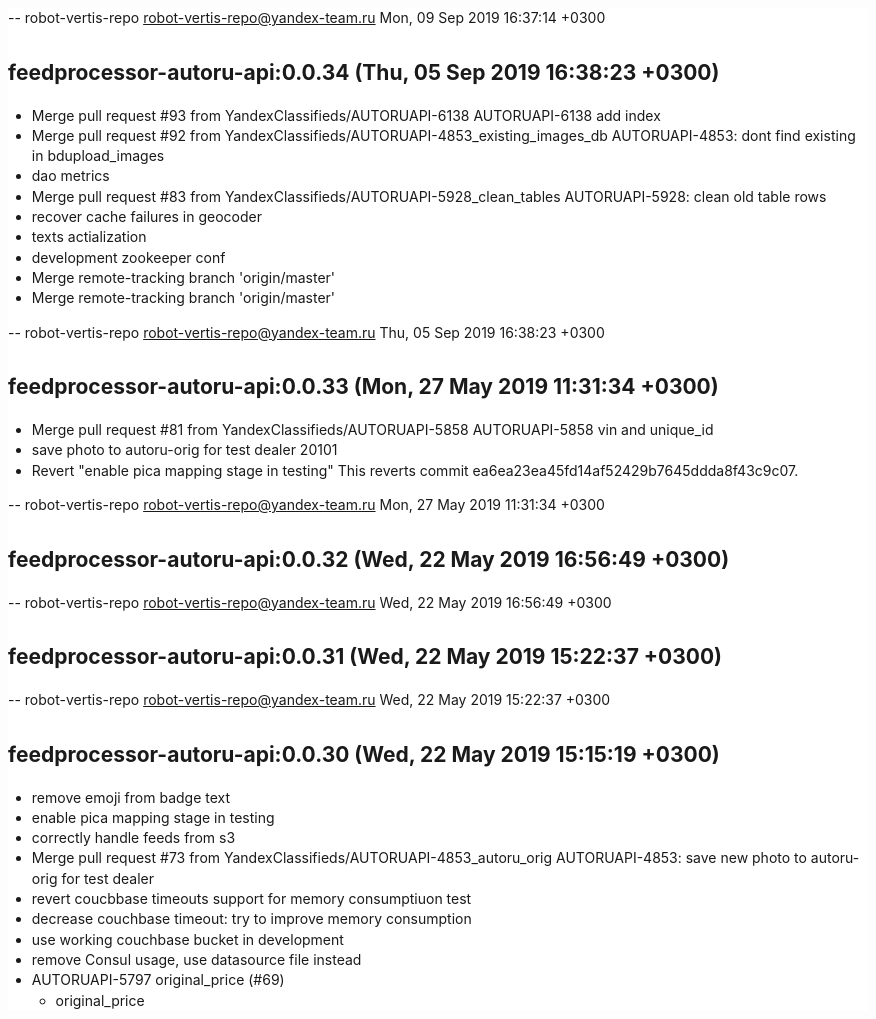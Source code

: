 

 -- robot-vertis-repo <robot-vertis-repo@yandex-team.ru>  Mon, 09 Sep 2019 16:37:14 +0300

## feedprocessor-autoru-api:0.0.34 (Thu, 05 Sep 2019 16:38:23 +0300)

  *  Merge pull request #93 from YandexClassifieds/AUTORUAPI-6138
     AUTORUAPI-6138 add index
  *  Merge pull request #92 from YandexClassifieds/AUTORUAPI-4853_existing_images_db
     AUTORUAPI-4853: dont find existing in bdupload_images
  *  dao metrics
  *  Merge pull request #83 from YandexClassifieds/AUTORUAPI-5928_clean_tables
     AUTORUAPI-5928: clean old table rows
  *  recover cache failures in geocoder
  *  texts actialization
  *  development zookeeper conf
  *  Merge remote-tracking branch 'origin/master'
  *  Merge remote-tracking branch 'origin/master'

 -- robot-vertis-repo <robot-vertis-repo@yandex-team.ru>  Thu, 05 Sep 2019 16:38:23 +0300

## feedprocessor-autoru-api:0.0.33 (Mon, 27 May 2019 11:31:34 +0300)

  *  Merge pull request #81 from YandexClassifieds/AUTORUAPI-5858
     AUTORUAPI-5858 vin and unique_id
  *  save photo to autoru-orig for test dealer 20101
  *  Revert "enable pica mapping stage in testing"
     This reverts commit ea6ea23ea45fd14af52429b7645ddda8f43c9c07.

 -- robot-vertis-repo <robot-vertis-repo@yandex-team.ru>  Mon, 27 May 2019 11:31:34 +0300

## feedprocessor-autoru-api:0.0.32 (Wed, 22 May 2019 16:56:49 +0300)



 -- robot-vertis-repo <robot-vertis-repo@yandex-team.ru>  Wed, 22 May 2019 16:56:49 +0300

## feedprocessor-autoru-api:0.0.31 (Wed, 22 May 2019 15:22:37 +0300)



 -- robot-vertis-repo <robot-vertis-repo@yandex-team.ru>  Wed, 22 May 2019 15:22:37 +0300

## feedprocessor-autoru-api:0.0.30 (Wed, 22 May 2019 15:15:19 +0300)

  *  remove emoji from badge text
  *  enable pica mapping stage in testing
  *  correctly handle feeds from s3
  *  Merge pull request #73 from YandexClassifieds/AUTORUAPI-4853_autoru_orig
     AUTORUAPI-4853: save new photo to autoru-orig for test dealer
  *  revert coucbbase timeouts support for memory consumptiuon test
  *  decrease couchbase timeout: try to improve memory consumption
  *  use working couchbase bucket in development
  *  remove Consul usage, use datasource file instead
  *  AUTORUAPI-5797 original_price (#69)
     * original_price
     